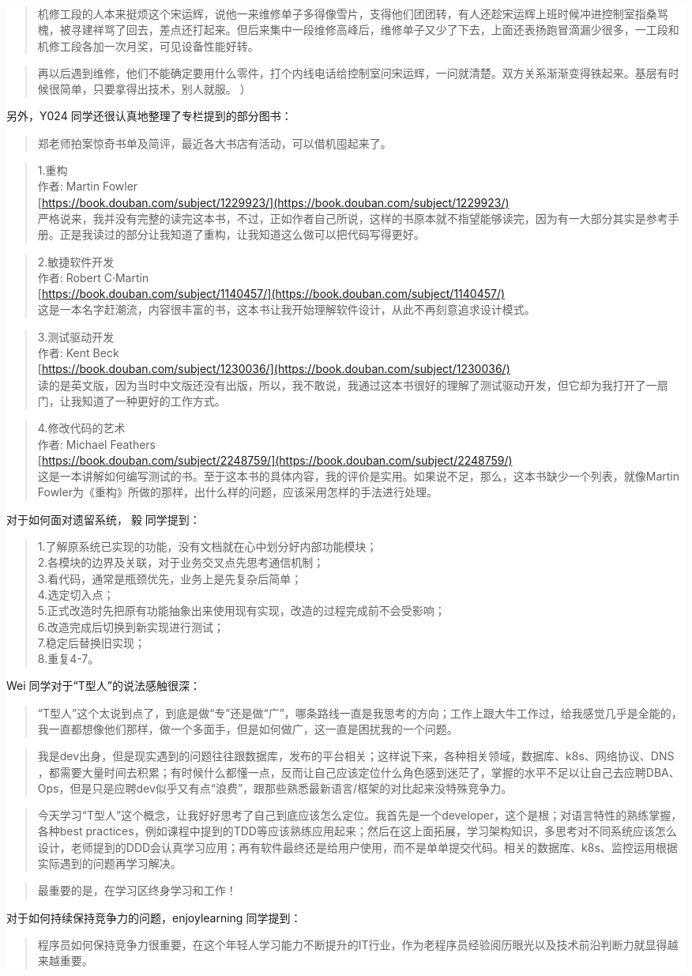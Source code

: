 > 机修工段的人本来挺烦这个宋运辉，说他一来维修单子多得像雪片，支得他们团团转，有人还趁宋运辉上班时候冲进控制室指桑骂槐，被寻建祥骂了回去，差点还打起来。但后来集中一段维修高峰后，维修单子又少了下去，上面还表扬跑冒滴漏少很多，一工段和机修工段各加一次月奖，可见设备性能好转。

> 再以后遇到维修，他们不能确定要用什么零件，打个内线电话给控制室问宋运辉，一问就清楚。双方关系渐渐变得铁起来。基层有时候很简单，只要拿得出技术，别人就服。 ）

另外，Y024 同学还很认真地整理了专栏提到的部分图书：

> 郑老师拍案惊奇书单及简评，最近各大书店有活动，可以借机囤起来了。

> 1.重构  
> 作者: Martin Fowler  
> [https://book.douban.com/subject/1229923/](https://book.douban.com/subject/1229923/)  
> 严格说来，我并没有完整的读完这本书，不过，正如作者自己所说，这样的书原本就不指望能够读完，因为有一大部分其实是参考手册。正是我读过的部分让我知道了重构，让我知道这么做可以把代码写得更好。

> 2.敏捷软件开发  
> 作者: Robert C·Martin  
> [https://book.douban.com/subject/1140457/](https://book.douban.com/subject/1140457/)  
> 这是一本名字赶潮流，内容很丰富的书，这本书让我开始理解软件设计，从此不再刻意追求设计模式。

> 3.测试驱动开发  
> 作者: Kent Beck  
> [https://book.douban.com/subject/1230036/](https://book.douban.com/subject/1230036/)  
> 读的是英文版，因为当时中文版还没有出版，所以，我不敢说，我通过这本书很好的理解了测试驱动开发，但它却为我打开了一扇门，让我知道了一种更好的工作方式。

> 4.修改代码的艺术  
> 作者: Michael Feathers  
> [https://book.douban.com/subject/2248759/](https://book.douban.com/subject/2248759/)  
> 这是一本讲解如何编写测试的书。至于这本书的具体内容，我的评价是实用。如果说不足，那么，这本书缺少一个列表，就像Martin Fowler为《重构》所做的那样，出什么样的问题，应该采用怎样的手法进行处理。

对于如何面对遗留系统， 毅 同学提到：

> 1.了解原系统已实现的功能，没有文档就在心中划分好内部功能模块；  
> 2.各模块的边界及关联，对于业务交叉点先思考通信机制；  
> 3.看代码，通常是瓶颈优先，业务上是先复杂后简单；  
> 4.选定切入点；  
> 5.正式改造时先把原有功能抽象出来使用现有实现，改造的过程完成前不会受影响；  
> 6.改造完成后切换到新实现进行测试；  
> 7.稳定后替换旧实现；  
> 8.重复4-7。

Wei 同学对于“T型人”的说法感触很深：

> “T型人”这个太说到点了，到底是做“专”还是做“广”，哪条路线一直是我思考的方向；工作上跟大牛工作过，给我感觉几乎是全能的，我一直都想像他们那样，做一个多面手，但是如何做广，这一直是困扰我的一个问题。

> 我是dev出身，但是现实遇到的问题往往跟数据库，发布的平台相关；这样说下来，各种相关领域，数据库、k8s、网络协议、DNS ，都需要大量时间去积累；有时候什么都懂一点，反而让自己应该定位什么角色感到迷茫了，掌握的水平不足以让自己去应聘DBA、Ops，但是只是应聘dev似乎又有点“浪费”，跟那些熟悉最新语言/框架的对比起来没特殊竞争力。

> 今天学习“T型人”这个概念，让我好好思考了自己到底应该怎么定位。我首先是一个developer，这个是根；对语言特性的熟练掌握，各种best practices，例如课程中提到的TDD等应该熟练应用起来；然后在这上面拓展，学习架构知识，多思考对不同系统应该怎么设计，老师提到的DDD会认真学习应用；再有软件最终还是给用户使用，而不是单单提交代码。相关的数据库、k8s、监控运用根据实际遇到的问题再学习解决。

> 最重要的是，在学习区终身学习和工作！

对于如何持续保持竞争力的问题，enjoylearning 同学提到：

> 程序员如何保持竞争力很重要，在这个年轻人学习能力不断提升的IT行业，作为老程序员经验阅历眼光以及技术前沿判断力就显得越来越重要。
